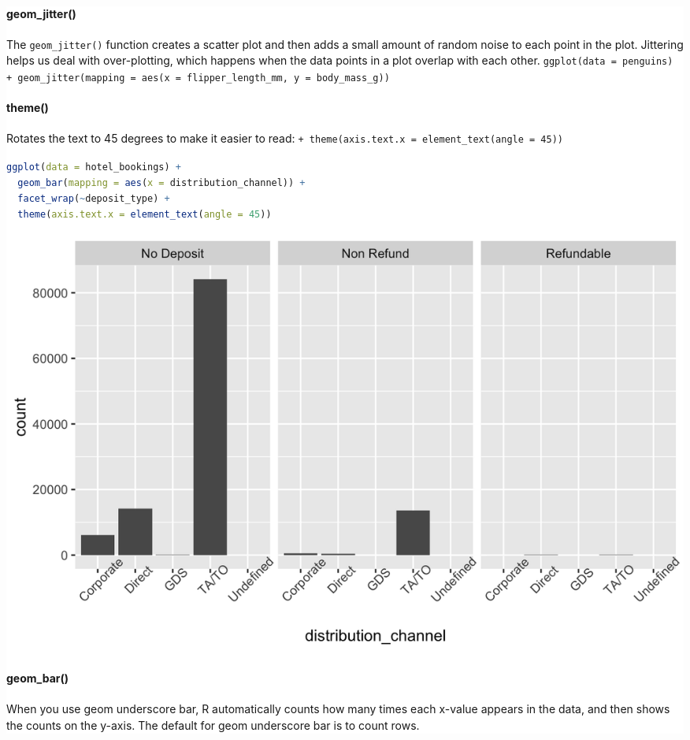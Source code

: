 ####  geom_jitter()
The `geom_jitter()` function creates a scatter plot and then adds a small amount of random noise to each point in the plot.
Jittering helps us deal with over-plotting, which happens when the data points in a plot overlap with each other.
`ggplot(data = penguins) +
  geom_jitter(mapping = aes(x = flipper_length_mm, y = body_mass_g))`

#### theme()
Rotates the text to 45 degrees to make it easier to read:
`+ theme(axis.text.x = element_text(angle = 45))`
```r
ggplot(data = hotel_bookings) +
  geom_bar(mapping = aes(x = distribution_channel)) +
  facet_wrap(~deposit_type) +
  theme(axis.text.x = element_text(angle = 45))
```
![](attachments/000002.png)


#### geom_bar()
When you use geom underscore bar, R automatically counts how many times each x-value appears in the data, and then shows the counts on the y-axis. The default for geom underscore bar is to count rows.
